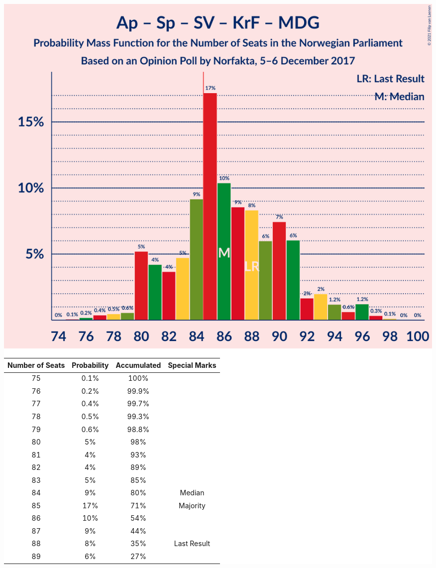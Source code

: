 ![Graph with seats probability mass function not yet produced](2017-12-06-Norfakta-coalitions-seats-pmf-ap–sp–sv–krf–mdg.png "Seats Probability Mass Function")

| Number of Seats | Probability | Accumulated | Special Marks |
|:---------------:|:-----------:|:-----------:|:-------------:|
| 75 | 0.1% | 100% |  |
| 76 | 0.2% | 99.9% |  |
| 77 | 0.4% | 99.7% |  |
| 78 | 0.5% | 99.3% |  |
| 79 | 0.6% | 98.8% |  |
| 80 | 5% | 98% |  |
| 81 | 4% | 93% |  |
| 82 | 4% | 89% |  |
| 83 | 5% | 85% |  |
| 84 | 9% | 80% | Median |
| 85 | 17% | 71% | Majority |
| 86 | 10% | 54% |  |
| 87 | 9% | 44% |  |
| 88 | 8% | 35% | Last Result |
| 89 | 6% | 27% |  |